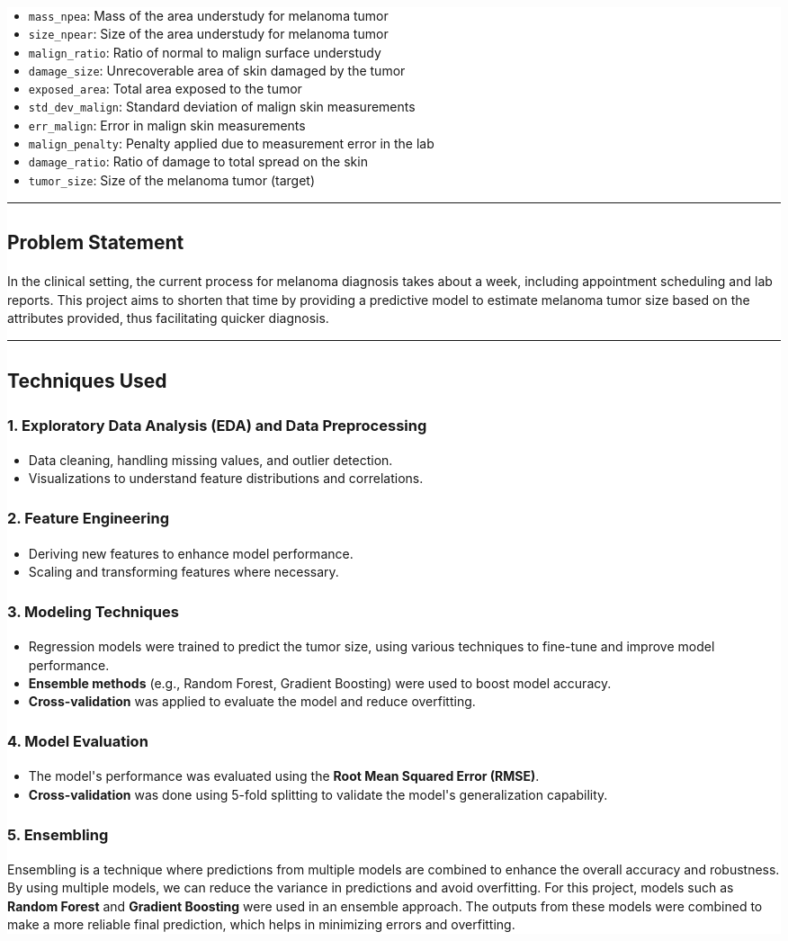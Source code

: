 - `mass_npea`: Mass of the area understudy for melanoma tumor
- `size_npear`: Size of the area understudy for melanoma tumor
- `malign_ratio`: Ratio of normal to malign surface understudy
- `damage_size`: Unrecoverable area of skin damaged by the tumor
- `exposed_area`: Total area exposed to the tumor
- `std_dev_malign`: Standard deviation of malign skin measurements
- `err_malign`: Error in malign skin measurements
- `malign_penalty`: Penalty applied due to measurement error in the lab
- `damage_ratio`: Ratio of damage to total spread on the skin
- `tumor_size`: Size of the melanoma tumor (target)
___
## Problem Statement

In the clinical setting, the current process for melanoma diagnosis takes about a week, including appointment scheduling and lab reports. This project aims to shorten that time by providing a predictive model to estimate melanoma tumor size based on the attributes provided, thus facilitating quicker diagnosis.

___
## Techniques Used

### 1. **Exploratory Data Analysis (EDA) and Data Preprocessing**
   - Data cleaning, handling missing values, and outlier detection.
   - Visualizations to understand feature distributions and correlations.
   
### 2. **Feature Engineering**
   - Deriving new features to enhance model performance.
   - Scaling and transforming features where necessary.

### 3. **Modeling Techniques**
   - Regression models were trained to predict the tumor size, using various techniques to fine-tune and improve model performance.
   - **Ensemble methods** (e.g., Random Forest, Gradient Boosting) were used to boost model accuracy.
   - **Cross-validation** was applied to evaluate the model and reduce overfitting.

### 4. **Model Evaluation**
   - The model's performance was evaluated using the **Root Mean Squared Error (RMSE)**.
   - **Cross-validation** was done using 5-fold splitting to validate the model's generalization capability.
     
### 5. Ensembling

Ensembling is a technique where predictions from multiple models are combined to enhance the overall accuracy and robustness. By using multiple models, we can reduce the variance in predictions and avoid overfitting. For this project, models such as **Random Forest** and **Gradient Boosting** were used in an ensemble approach. The outputs from these models were combined to make a more reliable final prediction, which helps in minimizing errors and overfitting.
